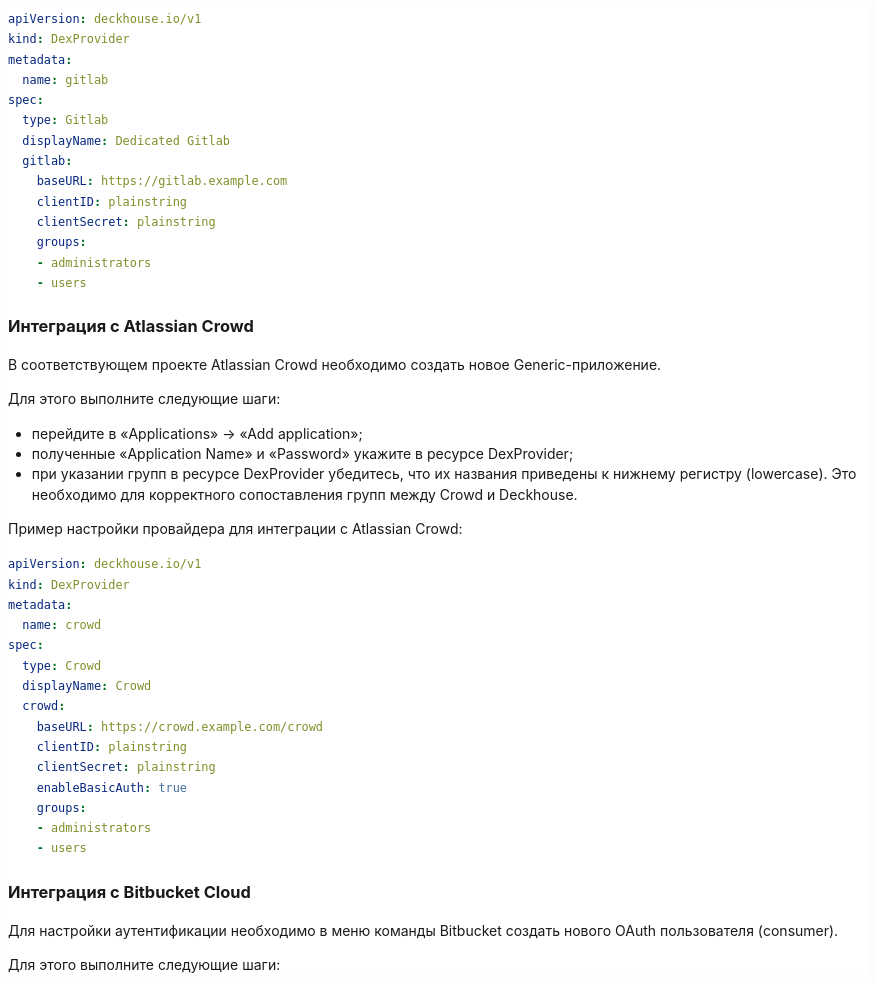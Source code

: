 ```yaml
apiVersion: deckhouse.io/v1
kind: DexProvider
metadata:
  name: gitlab
spec:
  type: Gitlab
  displayName: Dedicated Gitlab
  gitlab:
    baseURL: https://gitlab.example.com
    clientID: plainstring
    clientSecret: plainstring
    groups:
    - administrators
    - users
```

### Интеграция с Atlassian Crowd

В соответствующем проекте Atlassian Crowd необходимо создать новое Generic-приложение.

Для этого выполните следующие шаги:

- перейдите в «Applications» → «Add application»;
- полученные «Application Name» и «Password» укажите в ресурсе DexProvider;
- при указании групп в ресурсе DexProvider убедитесь, что их названия приведены к нижнему регистру (lowercase). Это необходимо для корректного сопоставления групп между Crowd и Deckhouse.

Пример настройки провайдера для интеграции с Atlassian Crowd:

```yaml
apiVersion: deckhouse.io/v1
kind: DexProvider
metadata:
  name: crowd
spec:
  type: Crowd
  displayName: Crowd
  crowd:
    baseURL: https://crowd.example.com/crowd
    clientID: plainstring
    clientSecret: plainstring
    enableBasicAuth: true
    groups:
    - administrators
    - users
```

### Интеграция с Bitbucket Cloud

Для настройки аутентификации необходимо в меню команды Bitbucket создать нового OAuth пользователя (consumer).

Для этого выполните следующие шаги:
